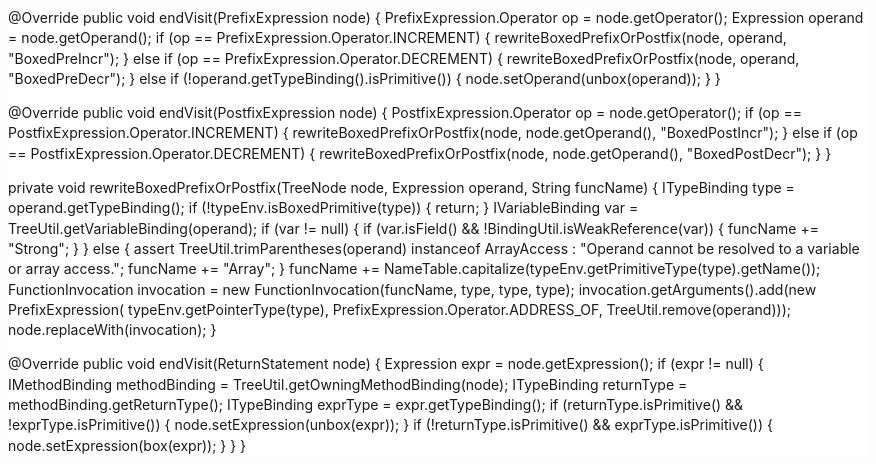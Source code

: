   @Override
  public void endVisit(PrefixExpression node) {
    PrefixExpression.Operator op = node.getOperator();
    Expression operand = node.getOperand();
    if (op == PrefixExpression.Operator.INCREMENT) {
      rewriteBoxedPrefixOrPostfix(node, operand, "BoxedPreIncr");
    } else if (op == PrefixExpression.Operator.DECREMENT) {
      rewriteBoxedPrefixOrPostfix(node, operand, "BoxedPreDecr");
    } else if (!operand.getTypeBinding().isPrimitive()) {
      node.setOperand(unbox(operand));
    }
  }

  @Override
  public void endVisit(PostfixExpression node) {
    PostfixExpression.Operator op = node.getOperator();
    if (op == PostfixExpression.Operator.INCREMENT) {
      rewriteBoxedPrefixOrPostfix(node, node.getOperand(), "BoxedPostIncr");
    } else if (op == PostfixExpression.Operator.DECREMENT) {
      rewriteBoxedPrefixOrPostfix(node, node.getOperand(), "BoxedPostDecr");
    }
  }

  private void rewriteBoxedPrefixOrPostfix(TreeNode node, Expression operand, String funcName) {
    ITypeBinding type = operand.getTypeBinding();
    if (!typeEnv.isBoxedPrimitive(type)) {
      return;
    }
    IVariableBinding var = TreeUtil.getVariableBinding(operand);
    if (var != null) {
      if (var.isField() && !BindingUtil.isWeakReference(var)) {
        funcName += "Strong";
      }
    } else {
      assert TreeUtil.trimParentheses(operand) instanceof ArrayAccess
          : "Operand cannot be resolved to a variable or array access.";
      funcName += "Array";
    }
    funcName += NameTable.capitalize(typeEnv.getPrimitiveType(type).getName());
    FunctionInvocation invocation = new FunctionInvocation(funcName, type, type, type);
    invocation.getArguments().add(new PrefixExpression(
        typeEnv.getPointerType(type), PrefixExpression.Operator.ADDRESS_OF,
        TreeUtil.remove(operand)));
    node.replaceWith(invocation);
  }

  @Override
  public void endVisit(ReturnStatement node) {
    Expression expr = node.getExpression();
    if (expr != null) {
      IMethodBinding methodBinding = TreeUtil.getOwningMethodBinding(node);
      ITypeBinding returnType = methodBinding.getReturnType();
      ITypeBinding exprType = expr.getTypeBinding();
      if (returnType.isPrimitive() && !exprType.isPrimitive()) {
        node.setExpression(unbox(expr));
      }
      if (!returnType.isPrimitive() && exprType.isPrimitive()) {
        node.setExpression(box(expr));
      }
    }
  }
